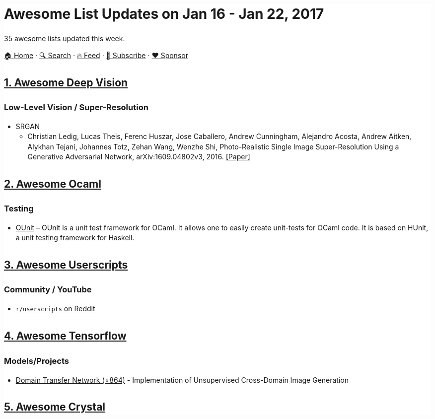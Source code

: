 # Awesome List Updates on Jan 16 - Jan 22, 2017

35 awesome lists updated this week.

[🏠 Home](/README.md) · [🔍 Search](https://www.trackawesomelist.com/search/) · [🔥 Feed](https://www.trackawesomelist.com/week/rss.xml) · [📮 Subscribe](https://trackawesomelist.us17.list-manage.com/subscribe?u=d2f0117aa829c83a63ec63c2f&id=36a103854c) · [❤️  Sponsor](https://github.com/sponsors/theowenyoung)



## [1. Awesome Deep Vision](/content/kjw0612/awesome-deep-vision/week/README.md)

### Low-Level Vision / Super-Resolution

*   SRGAN
    *   Christian Ledig, Lucas Theis, Ferenc Huszar, Jose Caballero, Andrew Cunningham, Alejandro Acosta, Andrew Aitken, Alykhan Tejani, Johannes Totz, Zehan Wang, Wenzhe Shi, Photo-Realistic Single Image Super-Resolution Using a Generative Adversarial Network, arXiv:1609.04802v3, 2016. [\[Paper\]](https://arxiv.org/pdf/1609.04802v3.pdf)

## [2. Awesome Ocaml](/content/ocaml-community/awesome-ocaml/week/README.md)

### Testing

*   [OUnit](http://ounit.forge.ocamlcore.org/) – OUnit is a unit test framework for OCaml. It allows one to easily create unit-tests for OCaml code. It is based on HUnit, a unit testing framework for Haskell.

## [3. Awesome Userscripts](/content/bvolpato/awesome-userscripts/week/README.md)

### Community / YouTube

*   [`r/userscripts` on Reddit](https://www.reddit.com/r/userscripts/)

## [4. Awesome Tensorflow](/content/jtoy/awesome-tensorflow/week/README.md)

### Models/Projects

*   [Domain Transfer Network (⭐864)](https://github.com/yunjey/dtn-tensorflow) - Implementation of Unsupervised Cross-Domain Image Generation

## [5. Awesome Crystal](/content/veelenga/awesome-crystal/week/README.md)
